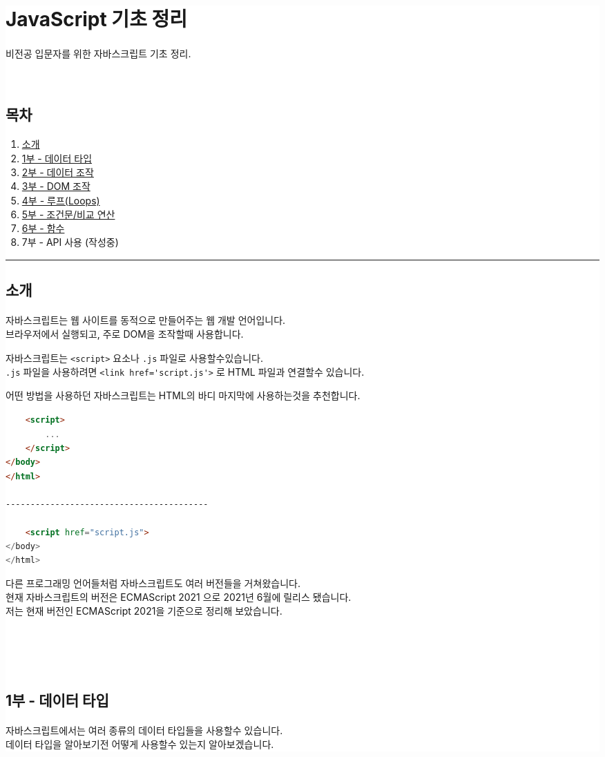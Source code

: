# JavaScript 기초 정리

비전공 입문자를 위한 자바스크립트 기초 정리.

<br>

## 목차

1. [소개](#intro)
2. [1부 - 데이터 타입](#data-type)
3. [2부 - 데이터 조작](#data-manipulation)
4. [3부 - DOM 조작](#dom-manipulation)
5. [4부 - 루프(Loops)](#loops)
6. [5부 - 조건문/비교 연산](#conditionals)
7. [6부 - 함수](#function)
8. 7부 - API 사용 (작성중)

---

<h2 id="intro">소개</h2>

자바스크립트는 웹 사이트를 동적으로 만들어주는 웹 개발 언어입니다.  
브라우저에서 실행되고, 주로 DOM을 조작할때 사용합니다.

자바스크립트는 `<script>` 요소나 `.js` 파일로 사용할수있습니다.  
`.js` 파일을 사용하려면 `<link href='script.js'>` 로 HTML 파일과 연결할수 있습니다.

어떤 방법을 사용하던 자바스크립트는 HTML의 바디 마지막에 사용하는것을 추천합니다.

```html
    <script>
        ...
    </script>
</body>
</html>

-----------------------------------------

    <script href="script.js">
</body>
</html>
```

다른 프로그래밍 언어들처럼 자바스크립트도 여러 버전들을 거쳐왔습니다.  
현재 자바스크립트의 버전은 ECMAScript 2021 으로 2021년 6월에 릴리스 됐습니다.  
저는 현재 버전인 ECMAScript 2021을 기준으로 정리해 보았습니다.

<br>
<br>
<br>

<h2 id="data-type">1부 - 데이터 타입</h2>

자바스크립트에서는 여러 종류의 데이터 타입들을 사용할수 있습니다.  
데이터 타입을 알아보기전 어떻게 사용할수 있는지 알아보겠습니다.
